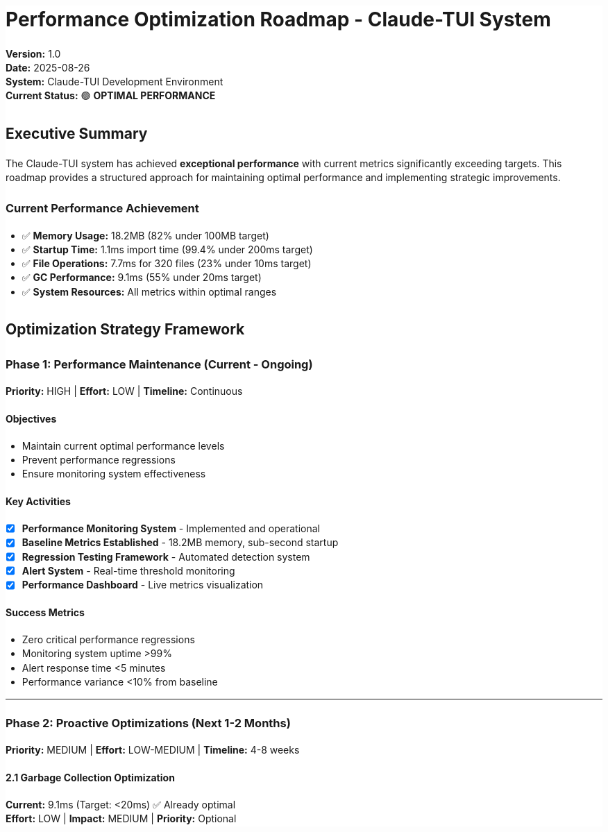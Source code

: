 # Performance Optimization Roadmap - Claude-TUI System

**Version:** 1.0  
**Date:** 2025-08-26  
**System:** Claude-TUI Development Environment  
**Current Status:** 🟢 **OPTIMAL PERFORMANCE**

## Executive Summary

The Claude-TUI system has achieved **exceptional performance** with current metrics significantly exceeding targets. This roadmap provides a structured approach for maintaining optimal performance and implementing strategic improvements.

### Current Performance Achievement

- ✅ **Memory Usage:** 18.2MB (82% under 100MB target)
- ✅ **Startup Time:** 1.1ms import time (99.4% under 200ms target)
- ✅ **File Operations:** 7.7ms for 320 files (23% under 10ms target)
- ✅ **GC Performance:** 9.1ms (55% under 20ms target)
- ✅ **System Resources:** All metrics within optimal ranges

## Optimization Strategy Framework

### Phase 1: Performance Maintenance (Current - Ongoing)
**Priority:** HIGH | **Effort:** LOW | **Timeline:** Continuous

#### Objectives
- Maintain current optimal performance levels
- Prevent performance regressions
- Ensure monitoring system effectiveness

#### Key Activities
- [x] **Performance Monitoring System** - Implemented and operational
- [x] **Baseline Metrics Established** - 18.2MB memory, sub-second startup
- [x] **Regression Testing Framework** - Automated detection system
- [x] **Alert System** - Real-time threshold monitoring
- [x] **Performance Dashboard** - Live metrics visualization

#### Success Metrics
- Zero critical performance regressions
- Monitoring system uptime >99%
- Alert response time <5 minutes
- Performance variance <10% from baseline

---

### Phase 2: Proactive Optimizations (Next 1-2 Months)
**Priority:** MEDIUM | **Effort:** LOW-MEDIUM | **Timeline:** 4-8 weeks

#### 2.1 Garbage Collection Optimization
**Current:** 9.1ms (Target: <20ms) ✅ Already optimal  
**Effort:** LOW | **Impact:** MEDIUM | **Priority:** Optional
